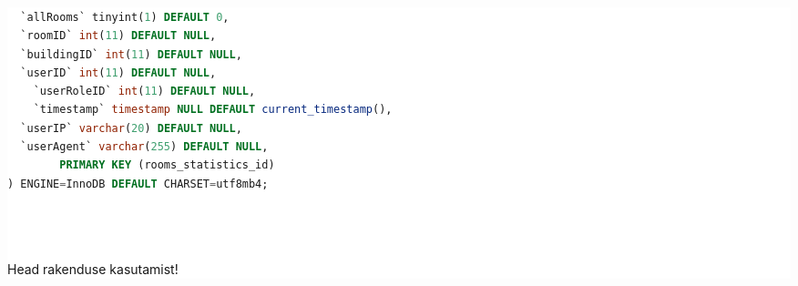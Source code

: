 ```sql
  `allRooms` tinyint(1) DEFAULT 0,
  `roomID` int(11) DEFAULT NULL,
  `buildingID` int(11) DEFAULT NULL,
  `userID` int(11) DEFAULT NULL,
	`userRoleID` int(11) DEFAULT NULL,
	`timestamp` timestamp NULL DEFAULT current_timestamp(),
  `userIP` varchar(20) DEFAULT NULL,
  `userAgent` varchar(255) DEFAULT NULL,
		PRIMARY KEY (rooms_statistics_id)
) ENGINE=InnoDB DEFAULT CHARSET=utf8mb4;





```

Head rakenduse kasutamist!
